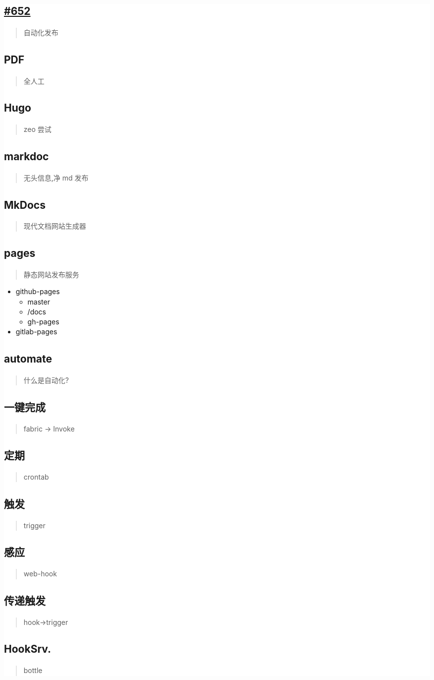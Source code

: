 ## [#652](https://github.com/DebugUself/du4proto/issues/652)
> 自动化发布

## PDF
> 全人工

## Hugo
> zeo 尝试

## markdoc
> 无头信息,净 md 发布

## MkDocs
> 现代文档网站生成器

## pages
> 静态网站发布服务

- github-pages
    + master
    + /docs
    + gh-pages
- gitlab-pages

## automate
> 什么是自动化?

## 一键完成
> fabric -> Invoke

## 定期
> crontab

## 触发
> trigger

## 感应
> web-hook

## 传递触发
> hook->trigger

## HookSrv.
> bottle
